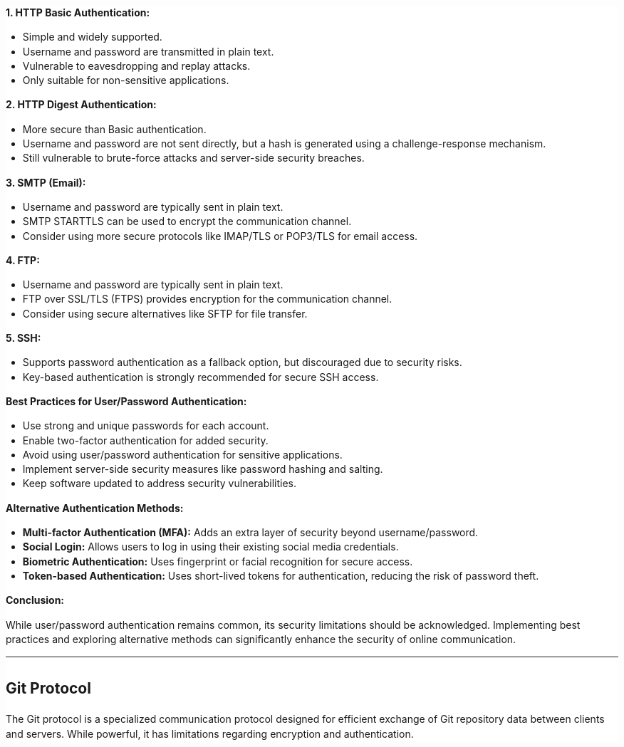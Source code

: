 **1. HTTP Basic Authentication:**

* Simple and widely supported.
* Username and password are transmitted in plain text.
* Vulnerable to eavesdropping and replay attacks.
* Only suitable for non-sensitive applications.

**2. HTTP Digest Authentication:**

* More secure than Basic authentication.
* Username and password are not sent directly, but a hash is generated using a challenge-response mechanism.
* Still vulnerable to brute-force attacks and server-side security breaches.

**3. SMTP (Email):**

* Username and password are typically sent in plain text.
* SMTP STARTTLS can be used to encrypt the communication channel.
* Consider using more secure protocols like IMAP/TLS or POP3/TLS for email access.

**4. FTP:**

* Username and password are typically sent in plain text.
* FTP over SSL/TLS (FTPS) provides encryption for the communication channel.
* Consider using secure alternatives like SFTP for file transfer.

**5. SSH:**

* Supports password authentication as a fallback option, but discouraged due to security risks.
* Key-based authentication is strongly recommended for secure SSH access.

**Best Practices for User/Password Authentication:**

* Use strong and unique passwords for each account.
* Enable two-factor authentication for added security.
* Avoid using user/password authentication for sensitive applications.
* Implement server-side security measures like password hashing and salting.
* Keep software updated to address security vulnerabilities.

**Alternative Authentication Methods:**

* **Multi-factor Authentication (MFA):** Adds an extra layer of security beyond username/password.
* **Social Login:** Allows users to log in using their existing social media credentials.
* **Biometric Authentication:** Uses fingerprint or facial recognition for secure access.
* **Token-based Authentication:** Uses short-lived tokens for authentication, reducing the risk of password theft.

**Conclusion:**

While user/password authentication remains common, its security limitations should be acknowledged. Implementing best practices and exploring alternative methods can significantly enhance the security of online communication.

---

## Git Protocol

The Git protocol is a specialized communication protocol designed for efficient exchange of Git repository data between clients and servers. While powerful, it has limitations regarding encryption and authentication.
